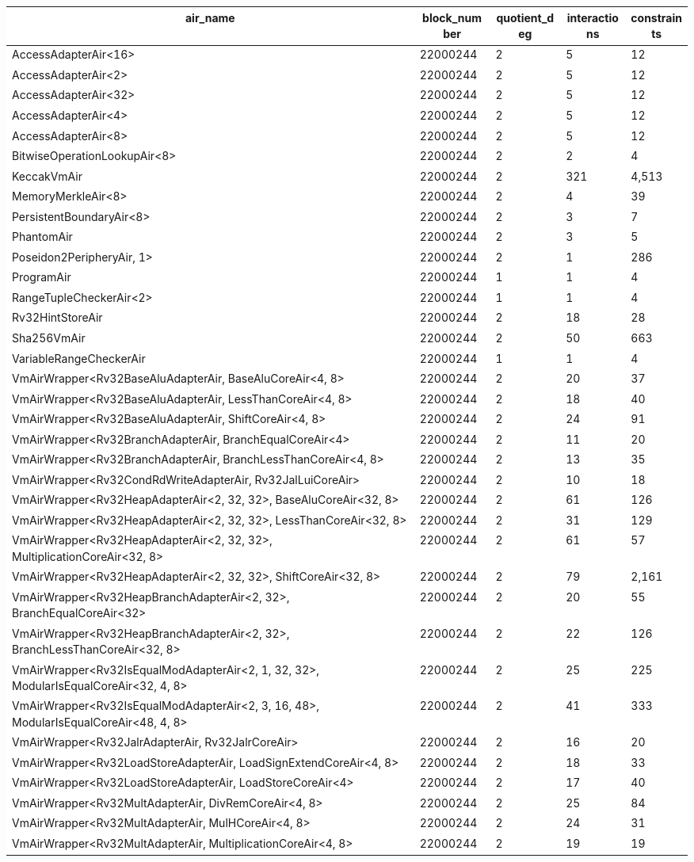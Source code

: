 | air_name | block_number | quotient_deg | interactions | constraints |
| --- | --- | --- | --- | --- |
| AccessAdapterAir<16> | 22000244 | 2 | 5 | 12 | 
| AccessAdapterAir<2> | 22000244 | 2 | 5 | 12 | 
| AccessAdapterAir<32> | 22000244 | 2 | 5 | 12 | 
| AccessAdapterAir<4> | 22000244 | 2 | 5 | 12 | 
| AccessAdapterAir<8> | 22000244 | 2 | 5 | 12 | 
| BitwiseOperationLookupAir<8> | 22000244 | 2 | 2 | 4 | 
| KeccakVmAir | 22000244 | 2 | 321 | 4,513 | 
| MemoryMerkleAir<8> | 22000244 | 2 | 4 | 39 | 
| PersistentBoundaryAir<8> | 22000244 | 2 | 3 | 7 | 
| PhantomAir | 22000244 | 2 | 3 | 5 | 
| Poseidon2PeripheryAir<BabyBearParameters>, 1> | 22000244 | 2 | 1 | 286 | 
| ProgramAir | 22000244 | 1 | 1 | 4 | 
| RangeTupleCheckerAir<2> | 22000244 | 1 | 1 | 4 | 
| Rv32HintStoreAir | 22000244 | 2 | 18 | 28 | 
| Sha256VmAir | 22000244 | 2 | 50 | 663 | 
| VariableRangeCheckerAir | 22000244 | 1 | 1 | 4 | 
| VmAirWrapper<Rv32BaseAluAdapterAir, BaseAluCoreAir<4, 8> | 22000244 | 2 | 20 | 37 | 
| VmAirWrapper<Rv32BaseAluAdapterAir, LessThanCoreAir<4, 8> | 22000244 | 2 | 18 | 40 | 
| VmAirWrapper<Rv32BaseAluAdapterAir, ShiftCoreAir<4, 8> | 22000244 | 2 | 24 | 91 | 
| VmAirWrapper<Rv32BranchAdapterAir, BranchEqualCoreAir<4> | 22000244 | 2 | 11 | 20 | 
| VmAirWrapper<Rv32BranchAdapterAir, BranchLessThanCoreAir<4, 8> | 22000244 | 2 | 13 | 35 | 
| VmAirWrapper<Rv32CondRdWriteAdapterAir, Rv32JalLuiCoreAir> | 22000244 | 2 | 10 | 18 | 
| VmAirWrapper<Rv32HeapAdapterAir<2, 32, 32>, BaseAluCoreAir<32, 8> | 22000244 | 2 | 61 | 126 | 
| VmAirWrapper<Rv32HeapAdapterAir<2, 32, 32>, LessThanCoreAir<32, 8> | 22000244 | 2 | 31 | 129 | 
| VmAirWrapper<Rv32HeapAdapterAir<2, 32, 32>, MultiplicationCoreAir<32, 8> | 22000244 | 2 | 61 | 57 | 
| VmAirWrapper<Rv32HeapAdapterAir<2, 32, 32>, ShiftCoreAir<32, 8> | 22000244 | 2 | 79 | 2,161 | 
| VmAirWrapper<Rv32HeapBranchAdapterAir<2, 32>, BranchEqualCoreAir<32> | 22000244 | 2 | 20 | 55 | 
| VmAirWrapper<Rv32HeapBranchAdapterAir<2, 32>, BranchLessThanCoreAir<32, 8> | 22000244 | 2 | 22 | 126 | 
| VmAirWrapper<Rv32IsEqualModAdapterAir<2, 1, 32, 32>, ModularIsEqualCoreAir<32, 4, 8> | 22000244 | 2 | 25 | 225 | 
| VmAirWrapper<Rv32IsEqualModAdapterAir<2, 3, 16, 48>, ModularIsEqualCoreAir<48, 4, 8> | 22000244 | 2 | 41 | 333 | 
| VmAirWrapper<Rv32JalrAdapterAir, Rv32JalrCoreAir> | 22000244 | 2 | 16 | 20 | 
| VmAirWrapper<Rv32LoadStoreAdapterAir, LoadSignExtendCoreAir<4, 8> | 22000244 | 2 | 18 | 33 | 
| VmAirWrapper<Rv32LoadStoreAdapterAir, LoadStoreCoreAir<4> | 22000244 | 2 | 17 | 40 | 
| VmAirWrapper<Rv32MultAdapterAir, DivRemCoreAir<4, 8> | 22000244 | 2 | 25 | 84 | 
| VmAirWrapper<Rv32MultAdapterAir, MulHCoreAir<4, 8> | 22000244 | 2 | 24 | 31 | 
| VmAirWrapper<Rv32MultAdapterAir, MultiplicationCoreAir<4, 8> | 22000244 | 2 | 19 | 19 | 